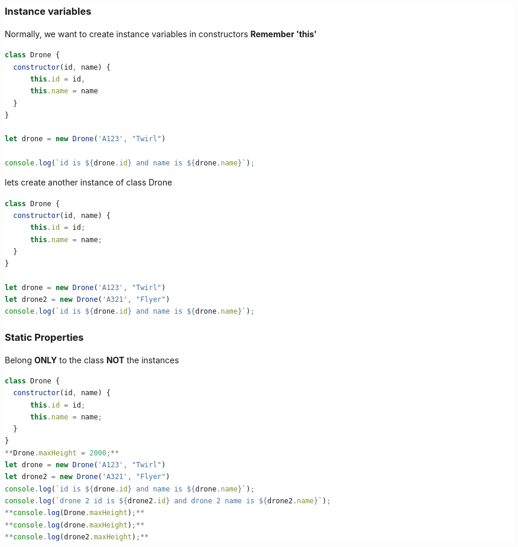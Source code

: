 ### Instance variables

Normally, we want to create instance variables in constructors
**Remember 'this'**

``` javascript
class Drone {
  constructor(id, name) {
      this.id = id,
      this.name = name
  }
}

let drone = new Drone('A123', "Twirl")

console.log(`id is ${drone.id} and name is ${drone.name}`);
```

lets create another instance of class Drone

``` javascript
class Drone {
  constructor(id, name) {
      this.id = id;
      this.name = name;
  }
}

let drone = new Drone('A123', "Twirl")
let drone2 = new Drone('A321', "Flyer")
console.log(`id is ${drone.id} and name is ${drone.name}`);
```

### Static Properties

Belong **ONLY** to the class **NOT** the instances

``` javascript
class Drone {
  constructor(id, name) {
      this.id = id;
      this.name = name;
  }
}
**Drone.maxHeight = 2000;**
let drone = new Drone('A123', "Twirl")
let drone2 = new Drone('A321', "Flyer")
console.log(`id is ${drone.id} and name is ${drone.name}`);
console.log(`drone 2 id is ${drone2.id} and drone 2 name is ${drone2.name}`);
**console.log(Drone.maxHeight);**
**console.log(drone.maxHeight);**
**console.log(drone2.maxHeight);**
```
